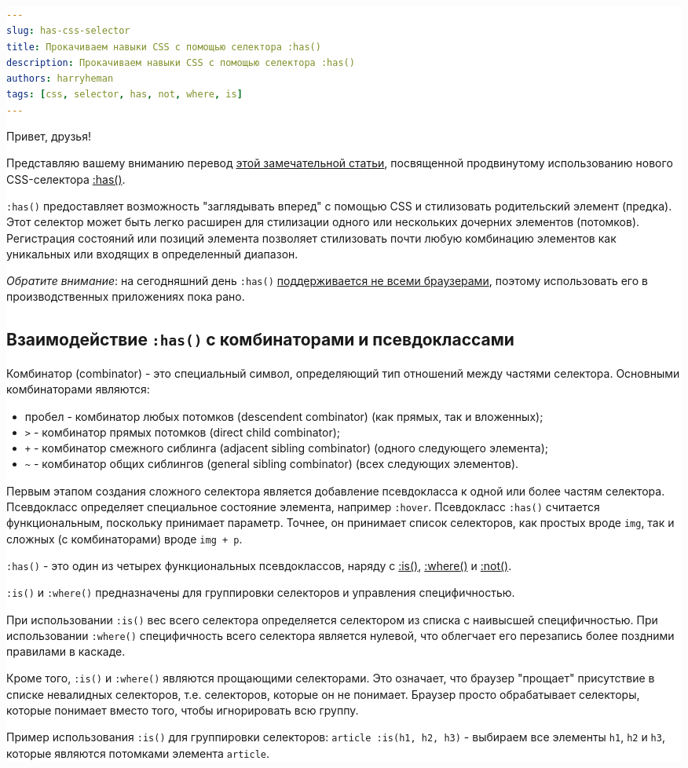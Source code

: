 ```yaml
---
slug: has-css-selector
title: Прокачиваем навыки CSS с помощью селектора :has()
description: Прокачиваем навыки CSS с помощью селектора :has()
authors: harryheman
tags: [css, selector, has, not, where, is]
---
```


Привет, друзья!

Представляю вашему вниманию перевод [этой замечательной статьи](https://www.smashingmagazine.com/2023/01/level-up-css-skills-has-selector), посвященной продвинутому использованию нового CSS-селектора [:has()](https://developer.mozilla.org/en-US/docs/Web/CSS/:has).

`:has()` предоставляет возможность "заглядывать вперед" с помощью CSS и стилизовать родительский элемент (предка). Этот селектор может быть легко расширен для стилизации одного или нескольких дочерних элементов (потомков). Регистрация состояний или позиций элемента позволяет стилизовать почти любую комбинацию элементов как уникальных или входящих в определенный диапазон.

_Обратите внимание_: на сегодняшний день `:has()` [поддерживается не всеми браузерами](https://caniuse.com/css-has), поэтому использовать его в производственных приложениях пока рано.



## Взаимодействие `:has()` с комбинаторами и псевдоклассами

Комбинатор (combinator) - это специальный символ, определяющий тип отношений между частями селектора. Основными комбинаторами являются:

- пробел - комбинатор любых потомков (descendent combinator) (как прямых, так и вложенных);
- `>` - комбинатор прямых потомков (direct child combinator);
- `+` - комбинатор смежного сиблинга (adjacent sibling combinator) (одного следующего элемента);
- `~` - комбинатор общих сиблингов (general sibling combinator) (всех следующих элементов).

Первым этапом создания сложного селектора является добавление псевдокласса к одной или более частям селектора. Псевдокласс определяет специальное состояние элемента, например `:hover`. Псевдокласс `:has()` считается функциональным, поскольку принимает параметр. Точнее, он принимает список селекторов, как простых вроде `img`, так и сложных (с комбинаторами) вроде `img + p`.

`:has()` - это один из четырех функциональных псевдоклассов, наряду с [:is()](https://developer.mozilla.org/en-US/docs/Web/CSS/:is), [:where()](https://developer.mozilla.org/en-US/docs/Web/CSS/:where) и [:not()](https://developer.mozilla.org/en-US/docs/Web/CSS/:not).

`:is()` и `:where()` предназначены для группировки селекторов и управления специфичностью.

При использовании `:is()` вес всего селектора определяется селектором из списка с наивысшей специфичностью. При использовании `:where()` специфичность всего селектора является нулевой, что облегчает его перезапись более поздними правилами в каскаде.

Кроме того, `:is()` и `:where()` являются прощающими селекторами. Это означает, что браузер "прощает" присутствие в списке невалидных селекторов, т.е. селекторов, которые он не понимает. Браузер просто обрабатывает селекторы, которые понимает вместо того, чтобы игнорировать всю группу.

Пример использования `:is()` для группировки селекторов: `article :is(h1, h2, h3)` - выбираем все элементы `h1`, `h2` и `h3`, которые являются потомками элемента `article`.
